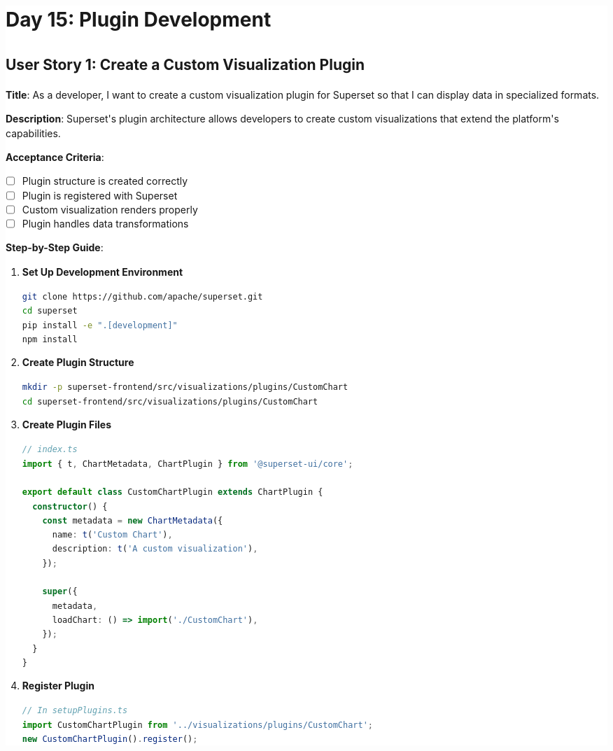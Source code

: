 # Day 15: Plugin Development

## User Story 1: Create a Custom Visualization Plugin

**Title**: As a developer, I want to create a custom visualization plugin for Superset so that I can display data in specialized formats.

**Description**: 
Superset's plugin architecture allows developers to create custom visualizations that extend the platform's capabilities.

**Acceptance Criteria**:
- [ ] Plugin structure is created correctly
- [ ] Plugin is registered with Superset
- [ ] Custom visualization renders properly
- [ ] Plugin handles data transformations

**Step-by-Step Guide**:

1. **Set Up Development Environment**
   ```bash
   git clone https://github.com/apache/superset.git
   cd superset
   pip install -e ".[development]"
   npm install
   ```

2. **Create Plugin Structure**
   ```bash
   mkdir -p superset-frontend/src/visualizations/plugins/CustomChart
   cd superset-frontend/src/visualizations/plugins/CustomChart
   ```

3. **Create Plugin Files**
   ```typescript
   // index.ts
   import { t, ChartMetadata, ChartPlugin } from '@superset-ui/core';
   
   export default class CustomChartPlugin extends ChartPlugin {
     constructor() {
       const metadata = new ChartMetadata({
         name: t('Custom Chart'),
         description: t('A custom visualization'),
       });
   
       super({
         metadata,
         loadChart: () => import('./CustomChart'),
       });
     }
   }
   ```

4. **Register Plugin**
   ```typescript
   // In setupPlugins.ts
   import CustomChartPlugin from '../visualizations/plugins/CustomChart';
   new CustomChartPlugin().register();
   ```
